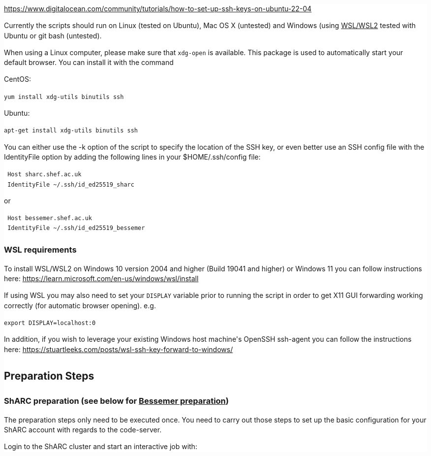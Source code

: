 https://www.digitalocean.com/community/tutorials/how-to-set-up-ssh-keys-on-ubuntu-22-04

Currently the scripts should run on Linux (tested on Ubuntu), Mac OS X (untested) and Windows (using [WSL/WSL2](#wsl-requirements) tested with Ubuntu or git bash (untested). 

When using a Linux computer, please make sure that ```xdg-open``` is available. This package is used to automatically start your default browser. You can install it with the command

CentOS:

```
yum install xdg-utils binutils ssh
```

Ubuntu:

```
apt-get install xdg-utils binutils ssh
```

You can either use the -k option of the script to specify the location of the SSH key, or even better use an SSH config file with the IdentityFile option by adding the following lines in your $HOME/.ssh/config file: 

```
 Host sharc.shef.ac.uk
 IdentityFile ~/.ssh/id_ed25519_sharc
```
or
```
 Host bessemer.shef.ac.uk
 IdentityFile ~/.ssh/id_ed25519_bessemer
```

### WSL requirements

To install WSL/WSL2 on Windows 10 version 2004 and higher (Build 19041 and higher) or Windows 11 you can follow instructions here: https://learn.microsoft.com/en-us/windows/wsl/install

If using WSL you may also need to set your ```DISPLAY``` variable prior to running the script in order to get X11 GUI forwarding working correctly (for automatic browser opening). e.g.

```
export DISPLAY=localhost:0
```

In addition, if you wish to leverage your existing Windows host machine's OpenSSH ssh-agent you can follow the instructions here: https://stuartleeks.com/posts/wsl-ssh-key-forward-to-windows/

## Preparation Steps 

### ShARC preparation (see below for [Bessemer preparation](#bessemer-preparation))

The preparation steps only need to be executed once. You need to carry out those steps to set up the basic configuration for your ShARC account with regards to the code-server.

Login to the ShARC cluster and start an interactive job with:
